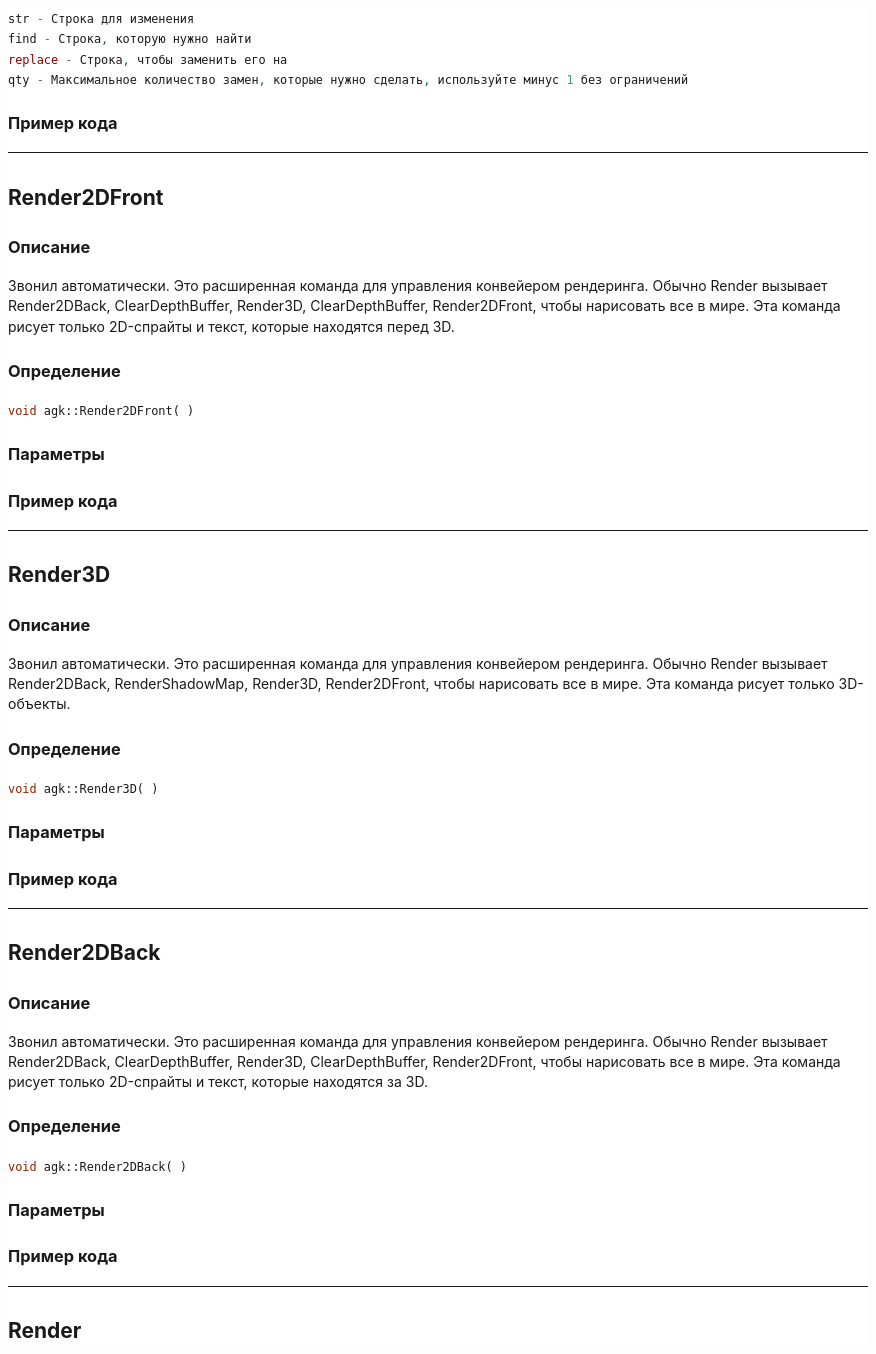 ```php
str - Строка для изменения
find - Строка, которую нужно найти
replace - Строка, чтобы заменить его на
qty - Максимальное количество замен, которые нужно сделать, используйте минус 1 без ограничений
```
### Пример кода
---
## Render2DFront
### Описание
Звонил автоматически. Это расширенная команда для управления конвейером рендеринга. Обычно Render вызывает Render2DBack, ClearDepthBuffer, Render3D, ClearDepthBuffer, Render2DFront, чтобы нарисовать все в мире. Эта команда рисует только 2D-спрайты и текст, которые находятся перед 3D.
### Определение
```php
void agk::Render2DFront( )
```
### Параметры
```php
```
### Пример кода
---
## Render3D
### Описание
Звонил автоматически. Это расширенная команда для управления конвейером рендеринга. Обычно Render вызывает Render2DBack, RenderShadowMap, Render3D, Render2DFront, чтобы нарисовать все в мире. Эта команда рисует только 3D-объекты.
### Определение
```php
void agk::Render3D( )
```
### Параметры
```php
```
### Пример кода
---
## Render2DBack
### Описание
Звонил автоматически. Это расширенная команда для управления конвейером рендеринга. Обычно Render вызывает Render2DBack, ClearDepthBuffer, Render3D, ClearDepthBuffer, Render2DFront, чтобы нарисовать все в мире. Эта команда рисует только 2D-спрайты и текст, которые находятся за 3D.
### Определение
```php
void agk::Render2DBack( )
```
### Параметры
```php
```
### Пример кода
---
## Render